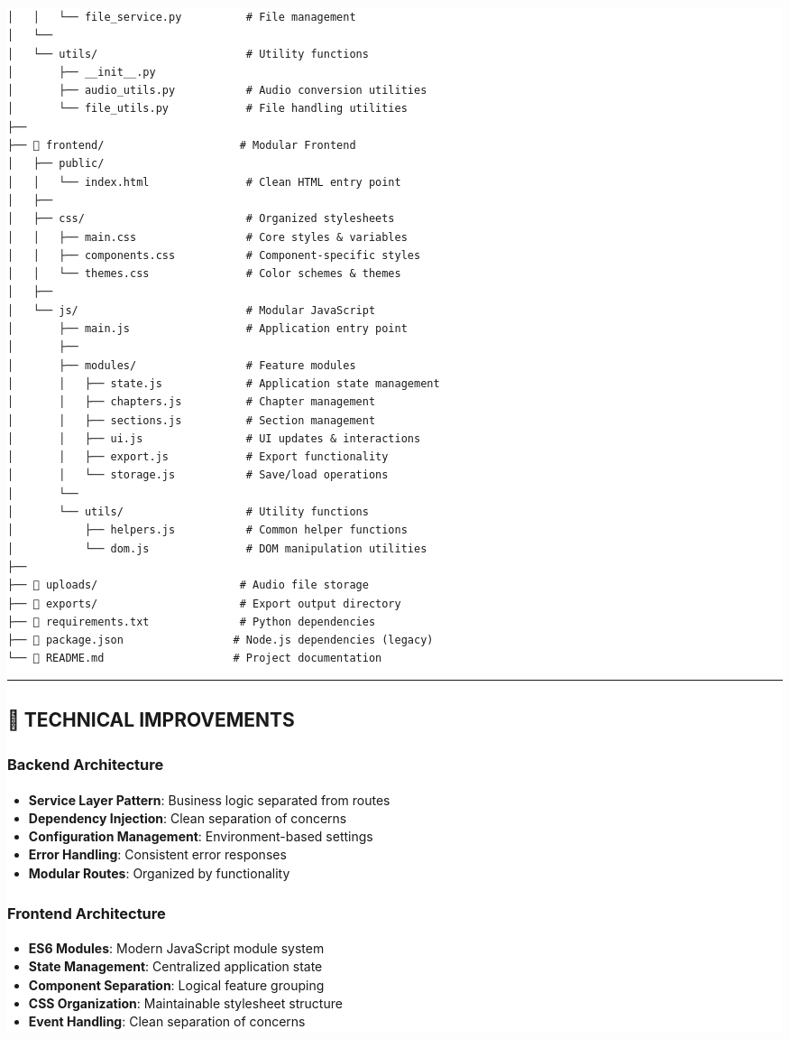 ```
│   │   └── file_service.py          # File management
│   └── 
│   └── utils/                       # Utility functions
│       ├── __init__.py
│       ├── audio_utils.py           # Audio conversion utilities
│       └── file_utils.py            # File handling utilities
├── 
├── 🎨 frontend/                     # Modular Frontend
│   ├── public/
│   │   └── index.html               # Clean HTML entry point
│   ├── 
│   ├── css/                         # Organized stylesheets
│   │   ├── main.css                 # Core styles & variables
│   │   ├── components.css           # Component-specific styles
│   │   └── themes.css               # Color schemes & themes
│   ├── 
│   └── js/                          # Modular JavaScript
│       ├── main.js                  # Application entry point
│       ├── 
│       ├── modules/                 # Feature modules
│       │   ├── state.js             # Application state management
│       │   ├── chapters.js          # Chapter management
│       │   ├── sections.js          # Section management
│       │   ├── ui.js                # UI updates & interactions
│       │   ├── export.js            # Export functionality
│       │   └── storage.js           # Save/load operations
│       └── 
│       └── utils/                   # Utility functions
│           ├── helpers.js           # Common helper functions
│           └── dom.js               # DOM manipulation utilities
├── 
├── 📁 uploads/                      # Audio file storage
├── 📁 exports/                      # Export output directory
├── 📄 requirements.txt              # Python dependencies
├── 📄 package.json                 # Node.js dependencies (legacy)
└── 📖 README.md                    # Project documentation
```

---

## 🔧 **TECHNICAL IMPROVEMENTS**

### **Backend Architecture**
- **Service Layer Pattern**: Business logic separated from routes
- **Dependency Injection**: Clean separation of concerns
- **Configuration Management**: Environment-based settings
- **Error Handling**: Consistent error responses
- **Modular Routes**: Organized by functionality

### **Frontend Architecture**
- **ES6 Modules**: Modern JavaScript module system
- **State Management**: Centralized application state
- **Component Separation**: Logical feature grouping
- **CSS Organization**: Maintainable stylesheet structure
- **Event Handling**: Clean separation of concerns
